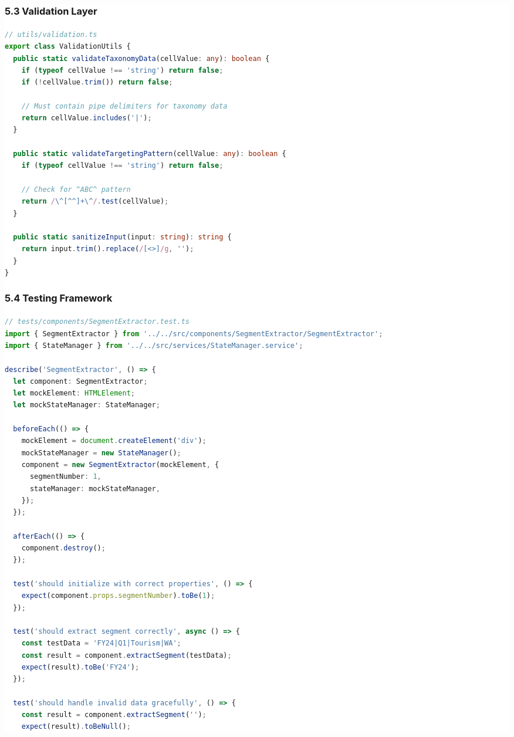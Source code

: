 ### 5.3 Validation Layer

```typescript
// utils/validation.ts
export class ValidationUtils {
  public static validateTaxonomyData(cellValue: any): boolean {
    if (typeof cellValue !== 'string') return false;
    if (!cellValue.trim()) return false;

    // Must contain pipe delimiters for taxonomy data
    return cellValue.includes('|');
  }

  public static validateTargetingPattern(cellValue: any): boolean {
    if (typeof cellValue !== 'string') return false;

    // Check for ^ABC^ pattern
    return /\^[^^]+\^/.test(cellValue);
  }

  public static sanitizeInput(input: string): string {
    return input.trim().replace(/[<>]/g, '');
  }
}
```

### 5.4 Testing Framework

```typescript
// tests/components/SegmentExtractor.test.ts
import { SegmentExtractor } from '../../src/components/SegmentExtractor/SegmentExtractor';
import { StateManager } from '../../src/services/StateManager.service';

describe('SegmentExtractor', () => {
  let component: SegmentExtractor;
  let mockElement: HTMLElement;
  let mockStateManager: StateManager;

  beforeEach(() => {
    mockElement = document.createElement('div');
    mockStateManager = new StateManager();
    component = new SegmentExtractor(mockElement, {
      segmentNumber: 1,
      stateManager: mockStateManager,
    });
  });

  afterEach(() => {
    component.destroy();
  });

  test('should initialize with correct properties', () => {
    expect(component.props.segmentNumber).toBe(1);
  });

  test('should extract segment correctly', async () => {
    const testData = 'FY24|Q1|Tourism|WA';
    const result = component.extractSegment(testData);
    expect(result).toBe('FY24');
  });

  test('should handle invalid data gracefully', () => {
    const result = component.extractSegment('');
    expect(result).toBeNull();
```

  [key: string]: string;